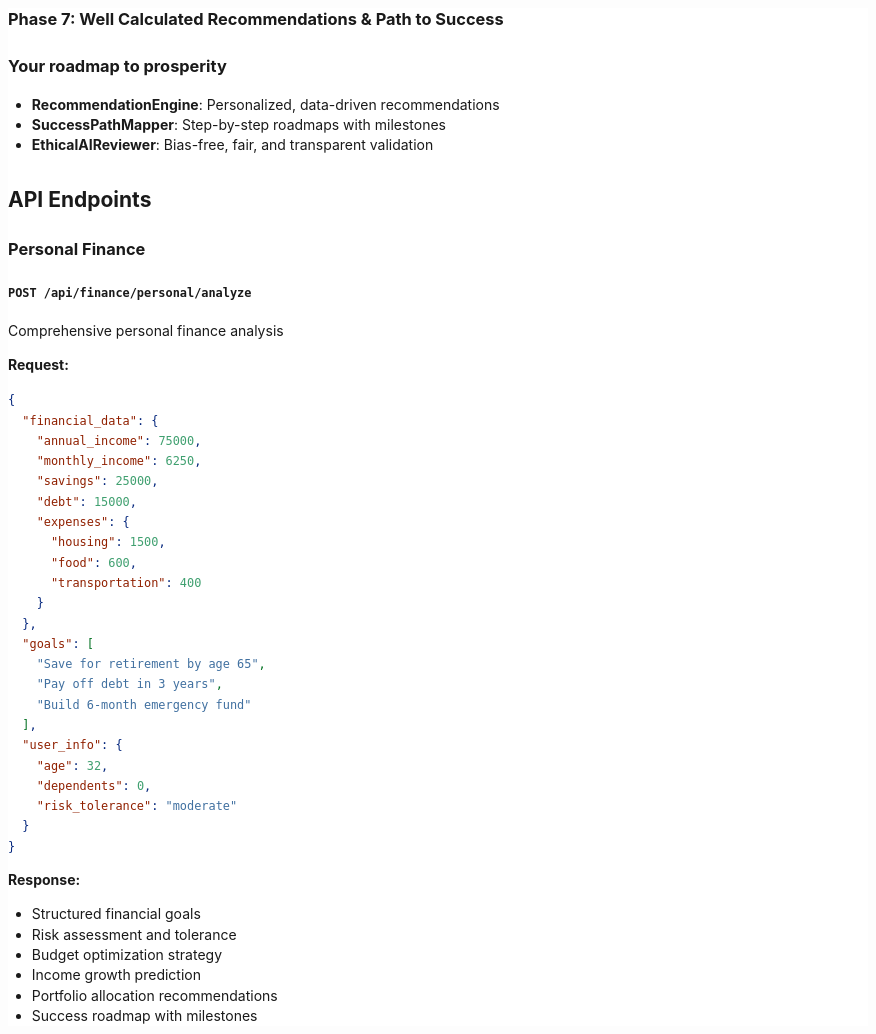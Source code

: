 ### Phase 7: Well Calculated Recommendations & Path to Success

### Your roadmap to prosperity

-   **RecommendationEngine**: Personalized, data-driven recommendations
-   **SuccessPathMapper**: Step-by-step roadmaps with milestones
-   **EthicalAIReviewer**: Bias-free, fair, and transparent validation

## API Endpoints

### Personal Finance

#### `POST /api/finance/personal/analyze`

Comprehensive personal finance analysis

**Request:**

```json
{
  "financial_data": {
    "annual_income": 75000,
    "monthly_income": 6250,
    "savings": 25000,
    "debt": 15000,
    "expenses": {
      "housing": 1500,
      "food": 600,
      "transportation": 400
    }
  },
  "goals": [
    "Save for retirement by age 65",
    "Pay off debt in 3 years",
    "Build 6-month emergency fund"
  ],
  "user_info": {
    "age": 32,
    "dependents": 0,
    "risk_tolerance": "moderate"
  }
}
```

**Response:**

-   Structured financial goals
-   Risk assessment and tolerance
-   Budget optimization strategy
-   Income growth prediction
-   Portfolio allocation recommendations
-   Success roadmap with milestones
